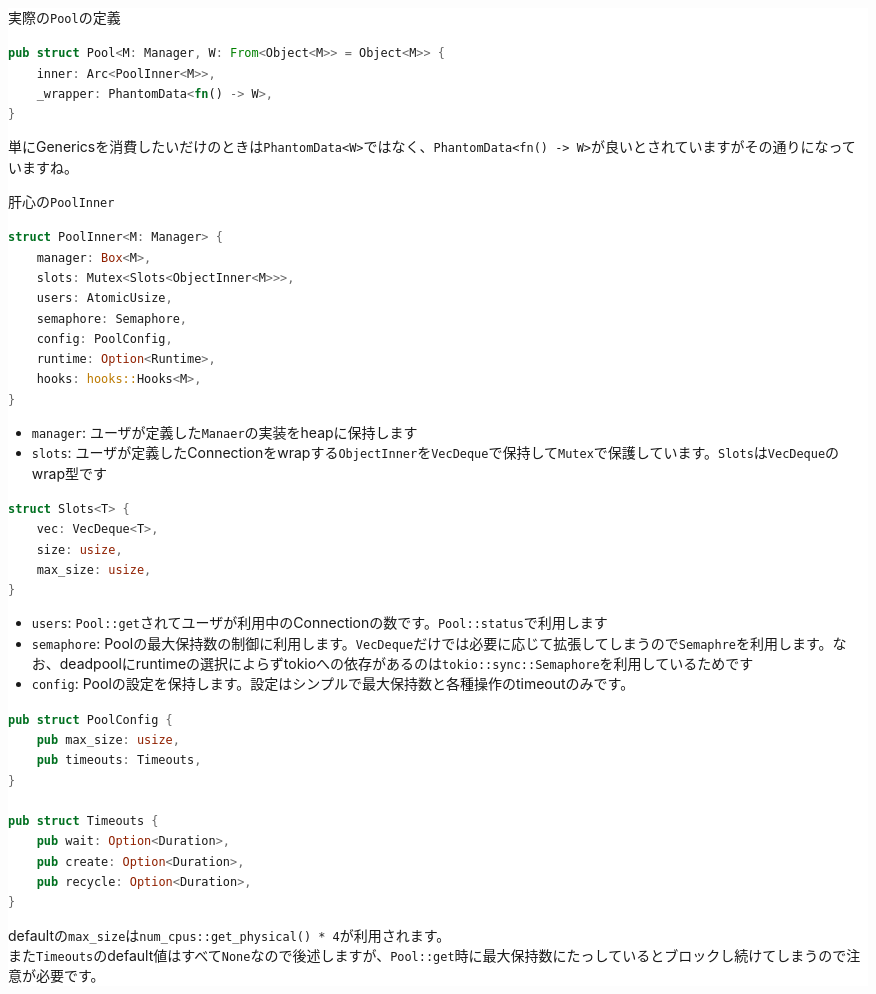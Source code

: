 実際の`Pool`の定義

```rust
pub struct Pool<M: Manager, W: From<Object<M>> = Object<M>> {
    inner: Arc<PoolInner<M>>,
    _wrapper: PhantomData<fn() -> W>,
}
```

単にGenericsを消費したいだけのときは`PhantomData<W>`ではなく、`PhantomData<fn() -> W>`が良いとされていますがその通りになっていますね。

肝心の`PoolInner`

```rust
struct PoolInner<M: Manager> {
    manager: Box<M>,
    slots: Mutex<Slots<ObjectInner<M>>>,
    users: AtomicUsize,
    semaphore: Semaphore,
    config: PoolConfig,
    runtime: Option<Runtime>,
    hooks: hooks::Hooks<M>,
}
```

- `manager`: ユーザが定義した`Manaer`の実装をheapに保持します
- `slots`: ユーザが定義したConnectionをwrapする`ObjectInner`を`VecDeque`で保持して`Mutex`で保護しています。`Slots`は`VecDeque`のwrap型です

```rust
struct Slots<T> {
    vec: VecDeque<T>,
    size: usize,
    max_size: usize,
}
```

- `users`: `Pool::get`されてユーザが利用中のConnectionの数です。`Pool::status`で利用します
- `semaphore`: Poolの最大保持数の制御に利用します。`VecDeque`だけでは必要に応じて拡張してしまうので`Semaphre`を利用します。なお、deadpoolにruntimeの選択によらずtokioへの依存があるのは`tokio::sync::Semaphore`を利用しているためです
- `config`: Poolの設定を保持します。設定はシンプルで最大保持数と各種操作のtimeoutのみです。

```rust
pub struct PoolConfig {
    pub max_size: usize,
    pub timeouts: Timeouts,
}

pub struct Timeouts {
    pub wait: Option<Duration>,
    pub create: Option<Duration>,
    pub recycle: Option<Duration>,
}
```

defaultの`max_size`は`num_cpus::get_physical() * 4`が利用されます。  
また`Timeouts`のdefault値はすべて`None`なので後述しますが、`Pool::get`時に最大保持数にたっしているとブロックし続けてしまうので注意が必要です。
